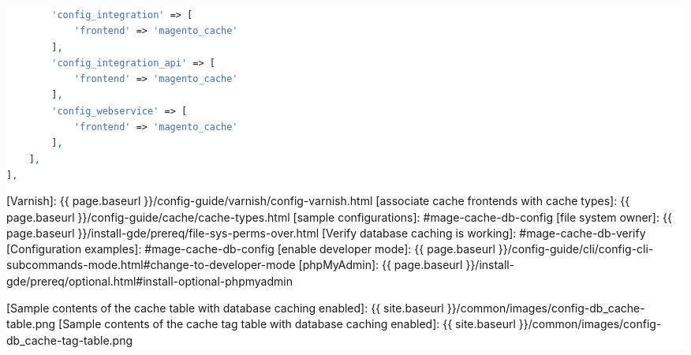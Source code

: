 ```php
        'config_integration' => [
            'frontend' => 'magento_cache'
        ],
        'config_integration_api' => [
            'frontend' => 'magento_cache'
        ],
        'config_webservice' => [
            'frontend' => 'magento_cache'
        ],
    ],
],
```


[Varnish]: {{ page.baseurl }}/config-guide/varnish/config-varnish.html
[associate cache frontends with cache types]: {{ page.baseurl }}/config-guide/cache/cache-types.html
[sample configurations]: #mage-cache-db-config
[file system owner]: {{ page.baseurl }}/install-gde/prereq/file-sys-perms-over.html
[Verify database caching is working]: #mage-cache-db-verify
[Configuration examples]: #mage-cache-db-config
[enable developer mode]: {{ page.baseurl }}/config-guide/cli/config-cli-subcommands-mode.html#change-to-developer-mode
[phpMyAdmin]: {{ page.baseurl }}/install-gde/prereq/optional.html#install-optional-phpmyadmin


[Sample contents of the cache table with database caching enabled]: {{ site.baseurl }}/common/images/config-db_cache-table.png
[Sample contents of the cache tag table with database caching enabled]: {{ site.baseurl }}/common/images/config-db_cache-tag-table.png
